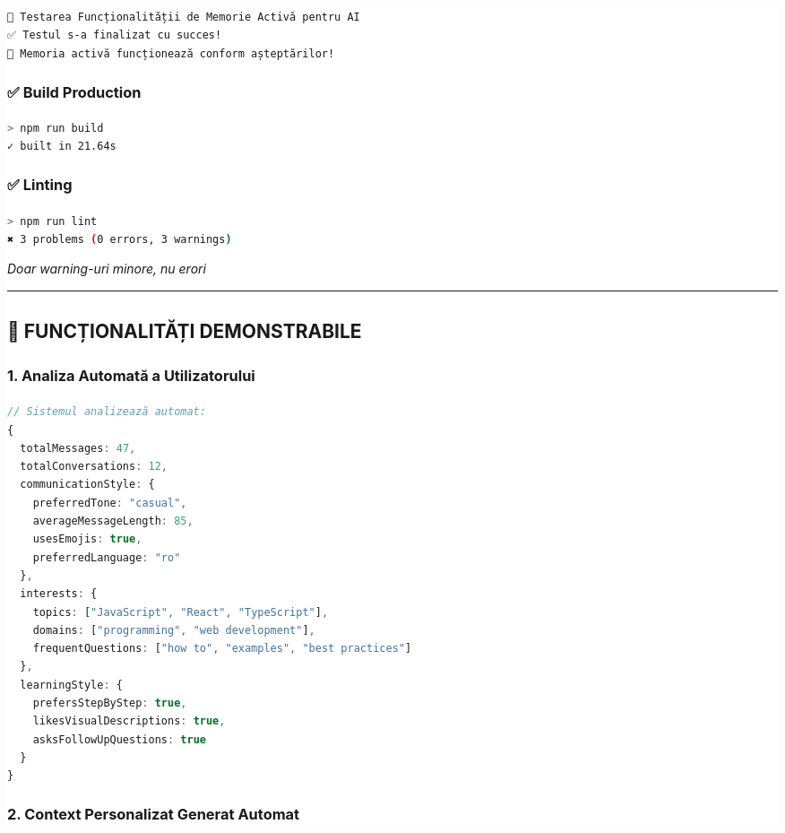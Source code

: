 ```bash
🧠 Testarea Funcționalității de Memorie Activă pentru AI
✅ Testul s-a finalizat cu succes!
🧠 Memoria activă funcționează conform așteptărilor!
```

### ✅ Build Production

```bash
> npm run build
✓ built in 21.64s
```

### ✅ Linting

```bash
> npm run lint
✖ 3 problems (0 errors, 3 warnings)
```

_Doar warning-uri minore, nu erori_

---

## 🚀 FUNCȚIONALITĂȚI DEMONSTRABILE

### 1. **Analiza Automată a Utilizatorului**

```typescript
// Sistemul analizează automat:
{
  totalMessages: 47,
  totalConversations: 12,
  communicationStyle: {
    preferredTone: "casual",
    averageMessageLength: 85,
    usesEmojis: true,
    preferredLanguage: "ro"
  },
  interests: {
    topics: ["JavaScript", "React", "TypeScript"],
    domains: ["programming", "web development"],
    frequentQuestions: ["how to", "examples", "best practices"]
  },
  learningStyle: {
    prefersStepByStep: true,
    likesVisualDescriptions: true,
    asksFollowUpQuestions: true
  }
}
```

### 2. **Context Personalizat Generat Automat**
